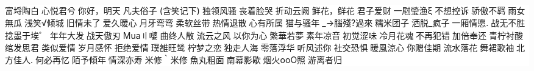 富埒陶白
心悦君兮
你好，明天
凡夫俗子
(含笑记下)
独领风骚
丧着脸哭
折动云阙
鲜花，鲜花
君子爱财
一屗瑩渔ξ
不想控诉
骄傲不羁
雨女無瓜
浅笑√倾城
旧情未了
爱久暖心
月牙弯弯
柔软丝带
热情退散
心有所属
猫与骚年
_→腦殘?過來
糯米团子
洒脱_疯子
一厢情愿.
战无不胜
捻墨于埃゜
年年大发
战天傲刃
Mua〢嘙
曲终人散
流云之风
以你为心
繁華若夢
素年凉音
初觉涩味
冷月花魂
不再犯错
加倍奉还
青柠衬酸
绾发思君
类似爱情
岁月感怀
拒绝爱情
璞雒旺鸶
柠梦之恋
独走人海
零落浮华
听风述你
社交恐惧
暖風涼心
你赠佳期
流水落花
舞裙歌袖
北方佳人.
何必再忆
陌予傾年
情深亦寿
米修｀米修
魚丸粗面
南幕影歇
烟火oοО照
游离者归
